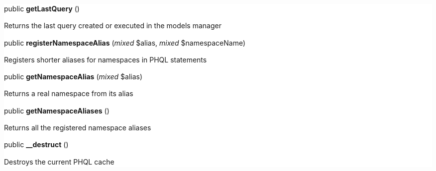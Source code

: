 public **getLastQuery** ()

Returns the last query created or executed in the models manager

public **registerNamespaceAlias** (*mixed* $alias, *mixed* $namespaceName)

Registers shorter aliases for namespaces in PHQL statements

public **getNamespaceAlias** (*mixed* $alias)

Returns a real namespace from its alias

public **getNamespaceAliases** ()

Returns all the registered namespace aliases

public **__destruct** ()

Destroys the current PHQL cache